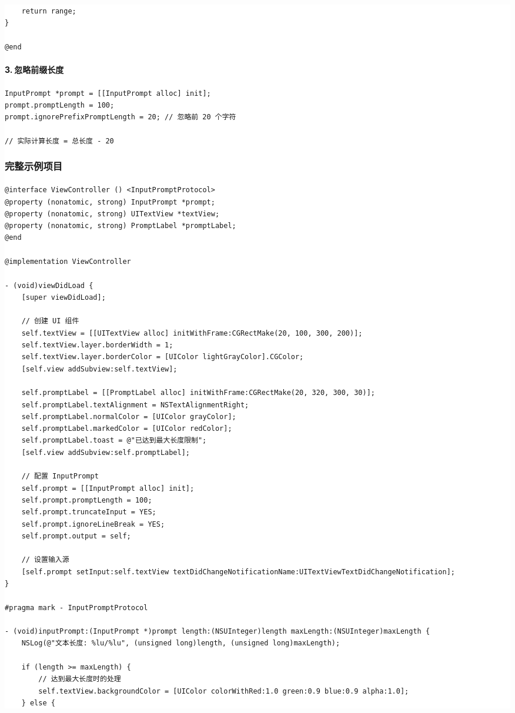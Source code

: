 ```objc
    return range;
}

@end
```

#### 3. 忽略前缀长度
```objc
InputPrompt *prompt = [[InputPrompt alloc] init];
prompt.promptLength = 100;
prompt.ignorePrefixPromptLength = 20; // 忽略前 20 个字符

// 实际计算长度 = 总长度 - 20
```

### 完整示例项目

```objc
@interface ViewController () <InputPromptProtocol>
@property (nonatomic, strong) InputPrompt *prompt;
@property (nonatomic, strong) UITextView *textView;
@property (nonatomic, strong) PromptLabel *promptLabel;
@end

@implementation ViewController

- (void)viewDidLoad {
    [super viewDidLoad];
    
    // 创建 UI 组件
    self.textView = [[UITextView alloc] initWithFrame:CGRectMake(20, 100, 300, 200)];
    self.textView.layer.borderWidth = 1;
    self.textView.layer.borderColor = [UIColor lightGrayColor].CGColor;
    [self.view addSubview:self.textView];
    
    self.promptLabel = [[PromptLabel alloc] initWithFrame:CGRectMake(20, 320, 300, 30)];
    self.promptLabel.textAlignment = NSTextAlignmentRight;
    self.promptLabel.normalColor = [UIColor grayColor];
    self.promptLabel.markedColor = [UIColor redColor];
    self.promptLabel.toast = @"已达到最大长度限制";
    [self.view addSubview:self.promptLabel];
    
    // 配置 InputPrompt
    self.prompt = [[InputPrompt alloc] init];
    self.prompt.promptLength = 100;
    self.prompt.truncateInput = YES;
    self.prompt.ignoreLineBreak = YES;
    self.prompt.output = self;
    
    // 设置输入源
    [self.prompt setInput:self.textView textDidChangeNotificationName:UITextViewTextDidChangeNotification];
}

#pragma mark - InputPromptProtocol

- (void)inputPrompt:(InputPrompt *)prompt length:(NSUInteger)length maxLength:(NSUInteger)maxLength {
    NSLog(@"文本长度: %lu/%lu", (unsigned long)length, (unsigned long)maxLength);
    
    if (length >= maxLength) {
        // 达到最大长度时的处理
        self.textView.backgroundColor = [UIColor colorWithRed:1.0 green:0.9 blue:0.9 alpha:1.0];
    } else {
```